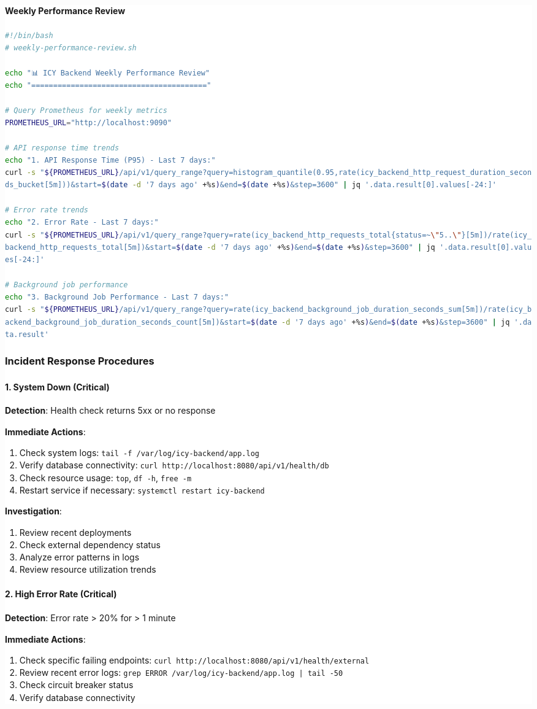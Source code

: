 #### Weekly Performance Review

```bash
#!/bin/bash
# weekly-performance-review.sh

echo "📊 ICY Backend Weekly Performance Review"
echo "========================================"

# Query Prometheus for weekly metrics
PROMETHEUS_URL="http://localhost:9090"

# API response time trends
echo "1. API Response Time (P95) - Last 7 days:"
curl -s "${PROMETHEUS_URL}/api/v1/query_range?query=histogram_quantile(0.95,rate(icy_backend_http_request_duration_seconds_bucket[5m]))&start=$(date -d '7 days ago' +%s)&end=$(date +%s)&step=3600" | jq '.data.result[0].values[-24:]'

# Error rate trends
echo "2. Error Rate - Last 7 days:"
curl -s "${PROMETHEUS_URL}/api/v1/query_range?query=rate(icy_backend_http_requests_total{status=~\"5..\"}[5m])/rate(icy_backend_http_requests_total[5m])&start=$(date -d '7 days ago' +%s)&end=$(date +%s)&step=3600" | jq '.data.result[0].values[-24:]'

# Background job performance
echo "3. Background Job Performance - Last 7 days:"
curl -s "${PROMETHEUS_URL}/api/v1/query_range?query=rate(icy_backend_background_job_duration_seconds_sum[5m])/rate(icy_backend_background_job_duration_seconds_count[5m])&start=$(date -d '7 days ago' +%s)&end=$(date +%s)&step=3600" | jq '.data.result'
```

### Incident Response Procedures

#### 1. System Down (Critical)

**Detection**: Health check returns 5xx or no response

**Immediate Actions**:
1. Check system logs: `tail -f /var/log/icy-backend/app.log`
2. Verify database connectivity: `curl http://localhost:8080/api/v1/health/db`
3. Check resource usage: `top`, `df -h`, `free -m`
4. Restart service if necessary: `systemctl restart icy-backend`

**Investigation**:
1. Review recent deployments
2. Check external dependency status
3. Analyze error patterns in logs
4. Review resource utilization trends

#### 2. High Error Rate (Critical)

**Detection**: Error rate > 20% for > 1 minute

**Immediate Actions**:
1. Check specific failing endpoints: `curl http://localhost:8080/api/v1/health/external`
2. Review recent error logs: `grep ERROR /var/log/icy-backend/app.log | tail -50`
3. Check circuit breaker status
4. Verify database connectivity
